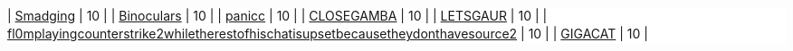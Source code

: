 | [Smadging](https://7tv.app/emotes/6192d816d34608492cc36ef6)                                                                                             | 10    |
| [Binoculars](https://7tv.app/emotes/6278343b49607a2d9d9b1650)                                                                                           | 10    |
| [panicc](https://7tv.app/emotes/639f298827a704aeaa24007c)                                                                                               | 10    |
| [CLOSEGAMBA](https://7tv.app/emotes/62c95e8ccf0d7244f0eec7c7)                                                                                           | 10    |
| [LETSGAUR](https://7tv.app/emotes/63e67fe8f255be4a5bff1f27)                                                                                             | 10    |
| [fl0mplayingcounterstrike2whiletherestofhischatisupsetbecausetheydonthavesource2](https://7tv.app/emotes/6435543c2a66367aae6c75b1)                      | 10    |
| [GIGACAT](https://7tv.app/emotes/62103029e7b1f24a7a9a5002)                                                                                              | 10    |
